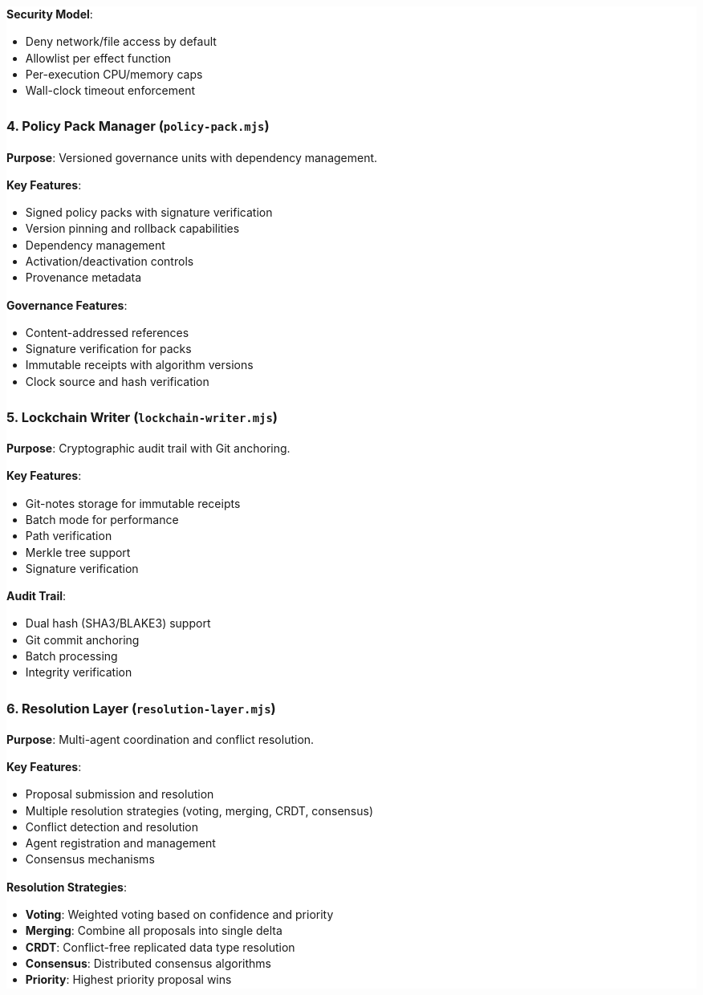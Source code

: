 **Security Model**:
- Deny network/file access by default
- Allowlist per effect function
- Per-execution CPU/memory caps
- Wall-clock timeout enforcement

### 4. Policy Pack Manager (`policy-pack.mjs`)

**Purpose**: Versioned governance units with dependency management.

**Key Features**:
- Signed policy packs with signature verification
- Version pinning and rollback capabilities
- Dependency management
- Activation/deactivation controls
- Provenance metadata

**Governance Features**:
- Content-addressed references
- Signature verification for packs
- Immutable receipts with algorithm versions
- Clock source and hash verification

### 5. Lockchain Writer (`lockchain-writer.mjs`)

**Purpose**: Cryptographic audit trail with Git anchoring.

**Key Features**:
- Git-notes storage for immutable receipts
- Batch mode for performance
- Path verification
- Merkle tree support
- Signature verification

**Audit Trail**:
- Dual hash (SHA3/BLAKE3) support
- Git commit anchoring
- Batch processing
- Integrity verification

### 6. Resolution Layer (`resolution-layer.mjs`)

**Purpose**: Multi-agent coordination and conflict resolution.

**Key Features**:
- Proposal submission and resolution
- Multiple resolution strategies (voting, merging, CRDT, consensus)
- Conflict detection and resolution
- Agent registration and management
- Consensus mechanisms

**Resolution Strategies**:
- **Voting**: Weighted voting based on confidence and priority
- **Merging**: Combine all proposals into single delta
- **CRDT**: Conflict-free replicated data type resolution
- **Consensus**: Distributed consensus algorithms
- **Priority**: Highest priority proposal wins
